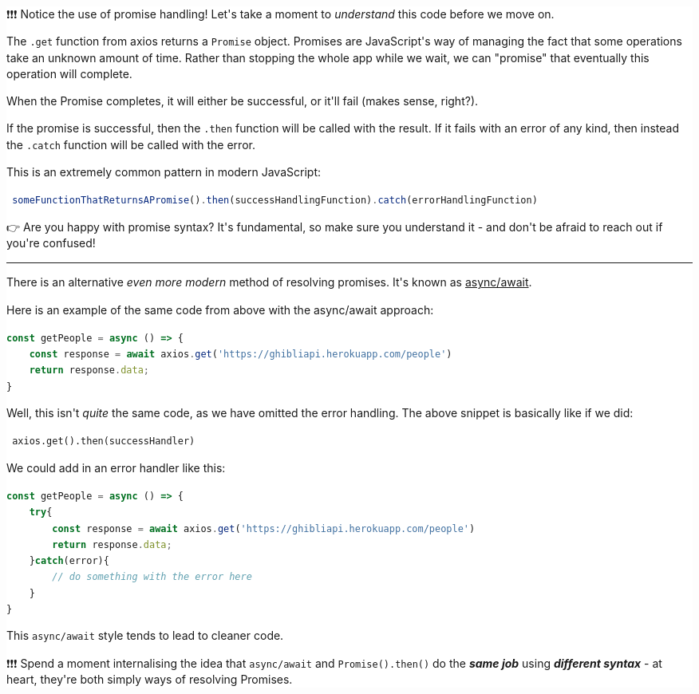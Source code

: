 ❗❗❗ Notice the use of promise handling! Let's take a moment to _understand_ this code before we move on.

The `.get` function from axios returns a `Promise` object. Promises are JavaScript's way of managing the fact that some operations take an unknown amount of time. Rather than stopping the whole app while we wait, we can "promise" that eventually this operation will complete. 

When the Promise completes, it will either be successful, or it'll fail (makes sense, right?).

If the promise is successful, then the `.then` function will be called with the result. If it fails with an error of any kind, then instead the `.catch` function will be called with the error.

This is an extremely common pattern in modern JavaScript:

```JavaScript
 someFunctionThatReturnsAPromise().then(successHandlingFunction).catch(errorHandlingFunction)
```

👉 Are you happy with promise syntax? It's fundamental, so make sure you understand it - and don't be afraid to reach out if you're confused!

---

There is an alternative _even more modern_ method of resolving promises. It's known as [async/await](https://developer.mozilla.org/en-US/docs/Learn/JavaScript/Asynchronous/Async_await). 

Here is an example of the same code from above with the async/await approach:

```JavaScript
const getPeople = async () => {
    const response = await axios.get('https://ghibliapi.herokuapp.com/people')
    return response.data;
}
```

Well, this isn't _quite_ the same code, as we have omitted the error handling. The above snippet is basically like if we did:

``` axios.get().then(successHandler)```

We could add in an error handler like this:


```JavaScript
const getPeople = async () => {
	try{
    	const response = await axios.get('https://ghibliapi.herokuapp.com/people')
    	return response.data;
	}catch(error){
		// do something with the error here
	}
}
```

This `async/await` style tends to lead to cleaner code.

❗❗❗ Spend a moment internalising the idea that `async/await` and `Promise().then()` do the ***same job*** using ***different syntax*** - at heart, they're both simply ways of resolving Promises.
